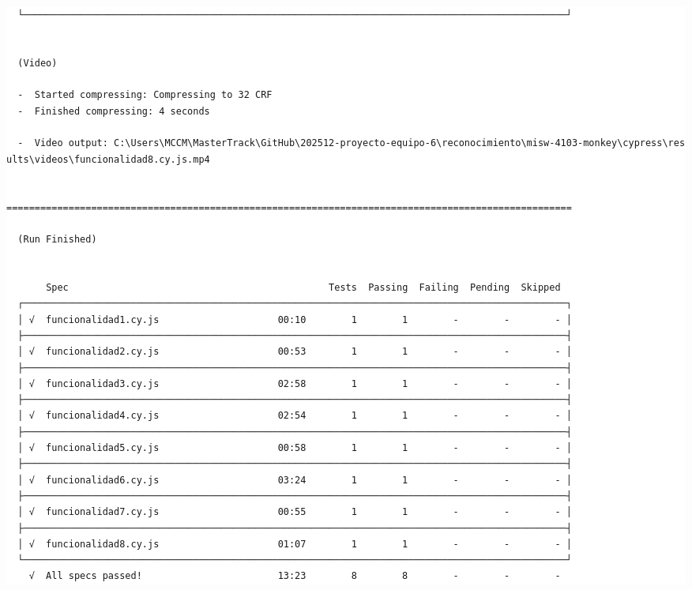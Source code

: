 ```
  └────────────────────────────────────────────────────────────────────────────────────────────────┘


  (Video)

  -  Started compressing: Compressing to 32 CRF
  -  Finished compressing: 4 seconds

  -  Video output: C:\Users\MCCM\MasterTrack\GitHub\202512-proyecto-equipo-6\reconocimiento\misw-4103-monkey\cypress\results\videos\funcionalidad8.cy.js.mp4


====================================================================================================

  (Run Finished)


       Spec                                              Tests  Passing  Failing  Pending  Skipped
  ┌────────────────────────────────────────────────────────────────────────────────────────────────┐
  │ √  funcionalidad1.cy.js                     00:10        1        1        -        -        - │
  ├────────────────────────────────────────────────────────────────────────────────────────────────┤
  │ √  funcionalidad2.cy.js                     00:53        1        1        -        -        - │
  ├────────────────────────────────────────────────────────────────────────────────────────────────┤
  │ √  funcionalidad3.cy.js                     02:58        1        1        -        -        - │
  ├────────────────────────────────────────────────────────────────────────────────────────────────┤
  │ √  funcionalidad4.cy.js                     02:54        1        1        -        -        - │
  ├────────────────────────────────────────────────────────────────────────────────────────────────┤
  │ √  funcionalidad5.cy.js                     00:58        1        1        -        -        - │
  ├────────────────────────────────────────────────────────────────────────────────────────────────┤
  │ √  funcionalidad6.cy.js                     03:24        1        1        -        -        - │
  ├────────────────────────────────────────────────────────────────────────────────────────────────┤
  │ √  funcionalidad7.cy.js                     00:55        1        1        -        -        - │
  ├────────────────────────────────────────────────────────────────────────────────────────────────┤
  │ √  funcionalidad8.cy.js                     01:07        1        1        -        -        - │
  └────────────────────────────────────────────────────────────────────────────────────────────────┘
    √  All specs passed!                        13:23        8        8        -        -        -
```
